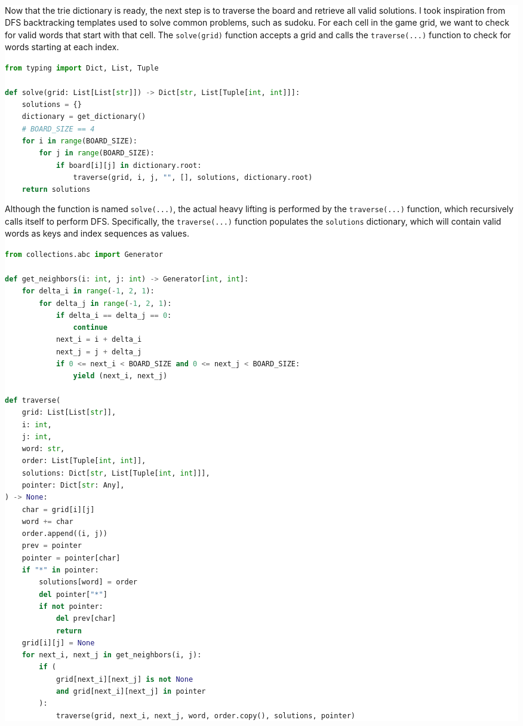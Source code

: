 Now that the trie dictionary is ready, the next step is to traverse the board and retrieve all valid solutions. I took inspiration from DFS backtracking templates used to solve common problems, such as sudoku. For each cell in the game grid, we want to check for valid words that start with that cell. The `solve(grid)` function accepts a grid and calls the `traverse(...)` function to check for words starting at each index.

```python
from typing import Dict, List, Tuple

def solve(grid: List[List[str]]) -> Dict[str, List[Tuple[int, int]]]:
    solutions = {}
    dictionary = get_dictionary()
    # BOARD_SIZE == 4
    for i in range(BOARD_SIZE):
        for j in range(BOARD_SIZE):
            if board[i][j] in dictionary.root:
                traverse(grid, i, j, "", [], solutions, dictionary.root)
    return solutions
```

Although the function is named `solve(...)`, the actual heavy lifting is performed by the `traverse(...)` function, which recursively calls itself to perform DFS. Specifically, the `traverse(...)` function populates the `solutions` dictionary, which will contain valid words as keys and index sequences as values.

```python
from collections.abc import Generator

def get_neighbors(i: int, j: int) -> Generator[int, int]:
    for delta_i in range(-1, 2, 1):
        for delta_j in range(-1, 2, 1):
            if delta_i == delta_j == 0:
                continue
            next_i = i + delta_i
            next_j = j + delta_j
            if 0 <= next_i < BOARD_SIZE and 0 <= next_j < BOARD_SIZE:
                yield (next_i, next_j)

def traverse(
    grid: List[List[str]],
    i: int,
    j: int,
    word: str,
    order: List[Tuple[int, int]],
    solutions: Dict[str, List[Tuple[int, int]]],
    pointer: Dict[str: Any],
) -> None:
    char = grid[i][j]
    word += char
    order.append((i, j))
    prev = pointer
    pointer = pointer[char]
    if "*" in pointer:
        solutions[word] = order
        del pointer["*"]
        if not pointer:
            del prev[char]
            return
    grid[i][j] = None
    for next_i, next_j in get_neighbors(i, j):
        if (
            grid[next_i][next_j] is not None
            and grid[next_i][next_j] in pointer
        ):
            traverse(grid, next_i, next_j, word, order.copy(), solutions, pointer)
```